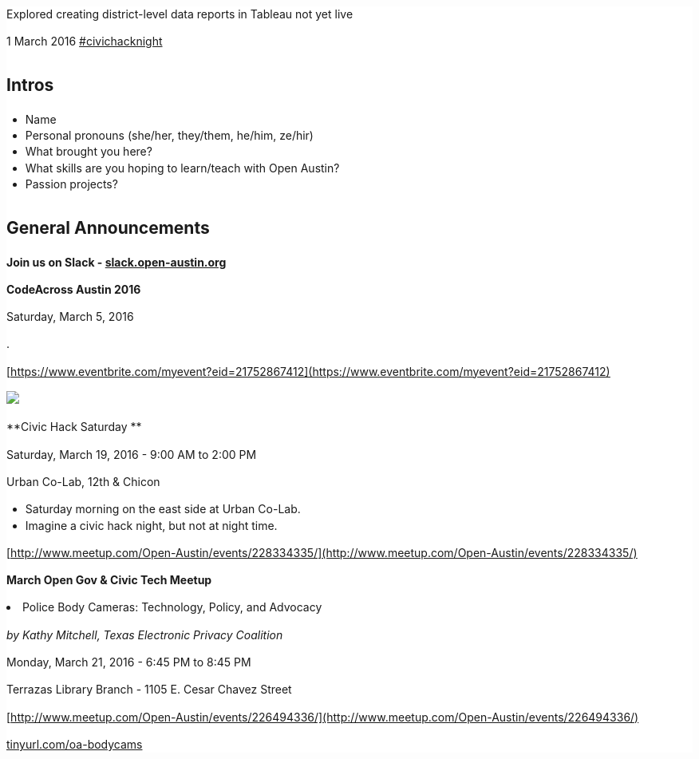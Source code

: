 <td style="border:1px solid #999; min-width: 50px;height: 22px;line-height: 16px;padding: 0 4px 0 4px;" class="added">Explored creating district-level data reports in Tableau</td>
<td style="border:1px solid #999; min-width: 50px;height: 22px;line-height: 16px;padding: 0 4px 0 4px;" class="added">not yet live</td>
</tr>
</table>

1 March 2016 [#civichacknight](/ep/search/?q=%23civichacknight&via=B0KwKTdLmSa)

## Intros

*   Name
*   Personal pronouns (she/her, they/them, he/him, ze/hir)
*   What brought you here?
*   What skills are you hoping to learn/teach with Open Austin?
*   Passion projects?

## General Announcements

**Join us on Slack - [slack.open-austin.org](https://slack.open-austin.org/)**

**CodeAcross Austin 2016**

Saturday, March 5, 2016

.

[](https://www.eventbrite.com/myevent?eid=21752867412)<u>[https://www.eventbrite.com/myevent?eid=21752867412](https://www.eventbrite.com/myevent?eid=21752867412)</u>

![](https://hackpad-attachments.s3.amazonaws.com/openaustin.hackpad.com_gRf3Uw8imvO_p.362923_1454456845255_undefined)

**Civic Hack Saturday **

Saturday, March 19, 2016 - 9:00 AM to 2:00 PM 

Urban Co-Lab, 12th & Chicon 

*   Saturday morning on the east side at Urban Co-Lab.
*   Imagine a civic hack night, but not at night time.

[](http://www.meetup.com/Open-Austin/events/228334335/)<u>[http://www.meetup.com/Open-Austin/events/228334335/](http://www.meetup.com/Open-Austin/events/228334335/)</u>

**March Open Gov & Civic Tech Meetup**
<undefined><li>Police Body Cameras: Technology, Policy, and Advocacy </li></undefined>

_by Kathy Mitchell, Texas Electronic Privacy Coalition_

Monday, March 21, 2016 - 6:45 PM to 8:45 PM

Terrazas Library Branch - 1105 E. Cesar Chavez Street

[](http://www.meetup.com/Open-Austin/events/226494336/)[http://www.meetup.com/Open-Austin/events/226494336/](http://www.meetup.com/Open-Austin/events/226494336/)

[tinyurl.com/oa-bodycams](https://tinyurl.com/oa-bodycams)
